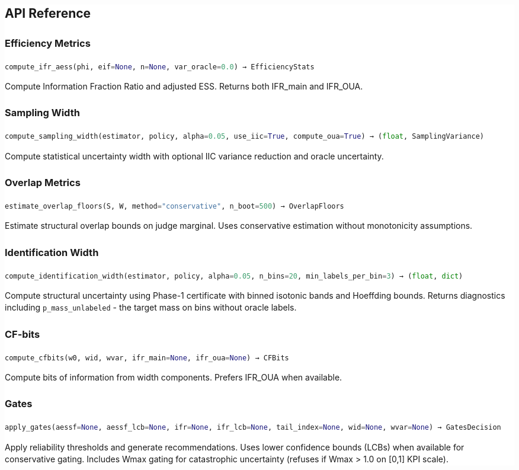 ```python
```

## API Reference

### Efficiency Metrics

```python
compute_ifr_aess(phi, eif=None, n=None, var_oracle=0.0) → EfficiencyStats
```
Compute Information Fraction Ratio and adjusted ESS. Returns both IFR_main and IFR_OUA.

### Sampling Width

```python
compute_sampling_width(estimator, policy, alpha=0.05, use_iic=True, compute_oua=True) → (float, SamplingVariance)
```
Compute statistical uncertainty width with optional IIC variance reduction and oracle uncertainty.

### Overlap Metrics

```python
estimate_overlap_floors(S, W, method="conservative", n_boot=500) → OverlapFloors
```
Estimate structural overlap bounds on judge marginal. Uses conservative estimation without monotonicity assumptions.

### Identification Width

```python
compute_identification_width(estimator, policy, alpha=0.05, n_bins=20, min_labels_per_bin=3) → (float, dict)
```
Compute structural uncertainty using Phase-1 certificate with binned isotonic bands and Hoeffding bounds.
Returns diagnostics including `p_mass_unlabeled` - the target mass on bins without oracle labels.

### CF-bits

```python
compute_cfbits(w0, wid, wvar, ifr_main=None, ifr_oua=None) → CFBits
```
Compute bits of information from width components. Prefers IFR_OUA when available.

### Gates

```python
apply_gates(aessf=None, aessf_lcb=None, ifr=None, ifr_lcb=None, tail_index=None, wid=None, wvar=None) → GatesDecision
```
Apply reliability thresholds and generate recommendations. Uses lower confidence bounds (LCBs) when available for conservative gating. Includes Wmax gating for catastrophic uncertainty (refuses if Wmax > 1.0 on [0,1] KPI scale).
